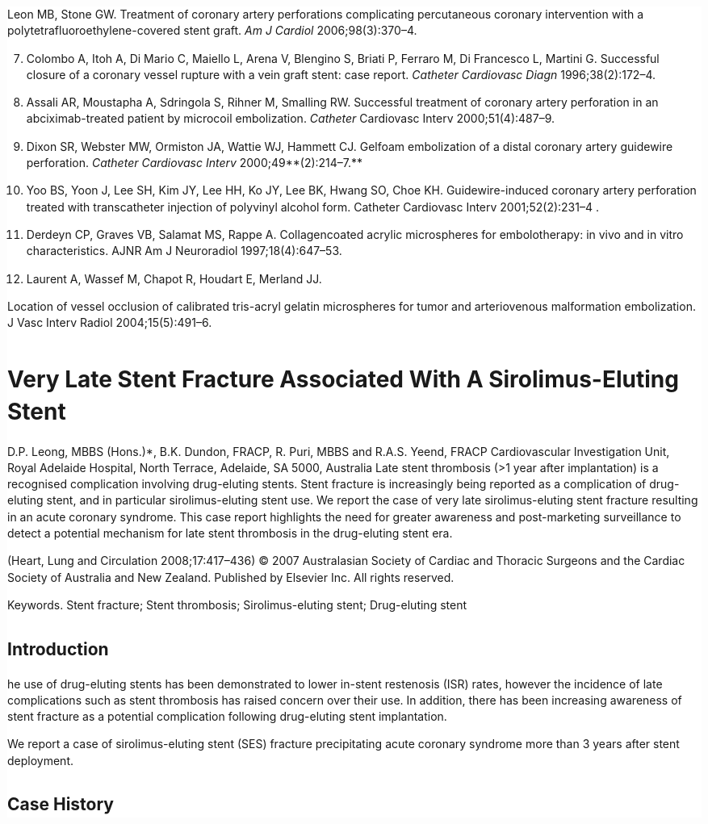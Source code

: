 Leon MB, Stone GW. Treatment of coronary artery perforations complicating percutaneous coronary intervention with a polytetrafluoroethylene-covered stent graft. *Am J Cardiol* 2006;98(3):370–4.

7. Colombo A, Itoh A, Di Mario C, Maiello L, Arena V, Blengino S, Briati P, Ferraro M, Di Francesco L, Martini G. Successful closure of a coronary vessel rupture with a vein graft stent:
case report. *Catheter Cardiovasc Diagn* 1996;38(2):172–4.

8. Assali AR, Moustapha A, Sdringola S, Rihner M, Smalling RW. Successful treatment of coronary artery perforation in an abciximab-treated patient by microcoil embolization. *Catheter* Cardiovasc Interv 2000;51(4):487–9.

9. Dixon SR, Webster MW, Ormiston JA, Wattie WJ, Hammett CJ. Gelfoam embolization of a distal coronary artery guidewire perforation. *Catheter Cardiovasc Interv* 2000;49**(2):214–7.**
10. Yoo BS, Yoon J, Lee SH, Kim JY, Lee HH, Ko JY, Lee BK, Hwang SO, Choe KH. Guidewire-induced coronary artery perforation treated with transcatheter injection of polyvinyl alcohol form. Catheter Cardiovasc Interv 2001;52(2):231–4 .

11. Derdeyn CP, Graves VB, Salamat MS, Rappe A. Collagencoated acrylic microspheres for embolotherapy: in vivo and in vitro characteristics. AJNR Am J Neuroradiol 1997;18(4):647–53.

12. Laurent A, Wassef M, Chapot R, Houdart E, Merland JJ.

Location of vessel occlusion of calibrated tris-acryl gelatin microspheres for tumor and arteriovenous malformation embolization. J Vasc Interv Radiol 2004;15(5):491–6.

# Very Late Stent Fracture Associated With A Sirolimus-Eluting Stent

D.P. Leong, MBBS (Hons.)*, B.K. Dundon, FRACP, R. Puri, MBBS
and R.A.S. Yeend, FRACP
Cardiovascular Investigation Unit, Royal Adelaide Hospital, North Terrace, Adelaide, SA 5000, Australia Late stent thrombosis (>1 year after implantation) is a recognised complication involving drug-eluting stents. Stent fracture is increasingly being reported as a complication of drug-eluting stent, and in particular sirolimus-eluting stent use. We report the case of very late sirolimus-eluting stent fracture resulting in an acute coronary syndrome. This case report highlights the need for greater awareness and post-marketing surveillance to detect a potential mechanism for late stent thrombosis in the drug-eluting stent era.

(Heart, Lung and Circulation 2008;17:417–436)
© 2007 Australasian Society of Cardiac and Thoracic Surgeons and the Cardiac Society of Australia and New Zealand. Published by Elsevier Inc. All rights reserved.

Keywords. Stent fracture; Stent thrombosis; Sirolimus-eluting stent; Drug-eluting stent

## Introduction

he use of drug-eluting stents has been demonstrated to lower in-stent restenosis (ISR) rates, however the incidence of late complications such as stent thrombosis has raised concern over their use. In addition, there has been increasing awareness of stent fracture as a potential complication following drug-eluting stent implantation.

We report a case of sirolimus-eluting stent (SES) fracture precipitating acute coronary syndrome more than 3 years after stent deployment.

## Case History
